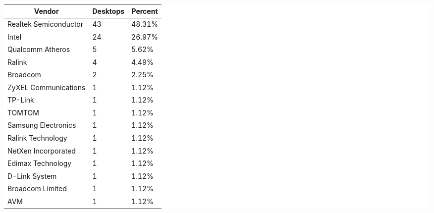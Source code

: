 
| Vendor                | Desktops | Percent |
|-----------------------|----------|---------|
| Realtek Semiconductor | 43       | 48.31%  |
| Intel                 | 24       | 26.97%  |
| Qualcomm Atheros      | 5        | 5.62%   |
| Ralink                | 4        | 4.49%   |
| Broadcom              | 2        | 2.25%   |
| ZyXEL Communications  | 1        | 1.12%   |
| TP-Link               | 1        | 1.12%   |
| TOMTOM                | 1        | 1.12%   |
| Samsung Electronics   | 1        | 1.12%   |
| Ralink Technology     | 1        | 1.12%   |
| NetXen Incorporated   | 1        | 1.12%   |
| Edimax Technology     | 1        | 1.12%   |
| D-Link System         | 1        | 1.12%   |
| Broadcom Limited      | 1        | 1.12%   |
| AVM                   | 1        | 1.12%   |
